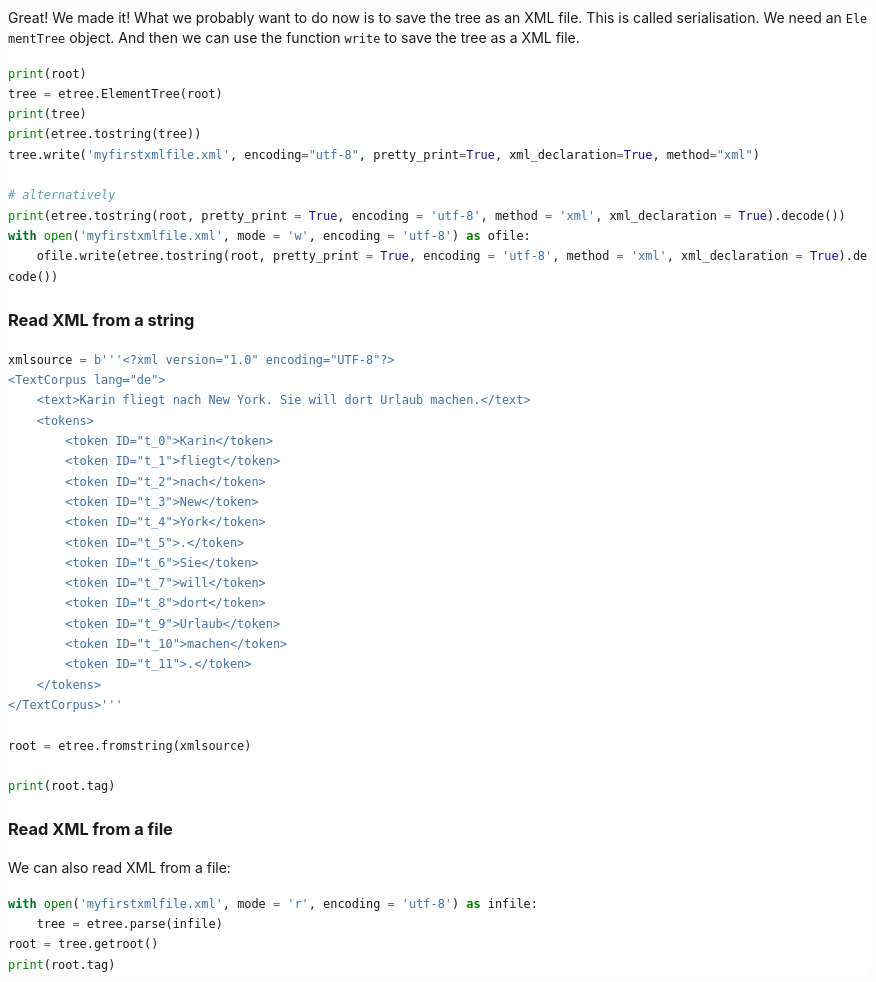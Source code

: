Great! We made it! What we probably want to do now is to save the tree as an XML file. This is called serialisation. We need an `ElementTree` object. And then we can use the function `write` to save the tree as a XML file.

```python
print(root)
tree = etree.ElementTree(root)
print(tree)
print(etree.tostring(tree))
tree.write('myfirstxmlfile.xml', encoding="utf-8", pretty_print=True, xml_declaration=True, method="xml")

# alternatively
print(etree.tostring(root, pretty_print = True, encoding = 'utf-8', method = 'xml', xml_declaration = True).decode())
with open('myfirstxmlfile.xml', mode = 'w', encoding = 'utf-8') as ofile:
    ofile.write(etree.tostring(root, pretty_print = True, encoding = 'utf-8', method = 'xml', xml_declaration = True).decode())
```

### Read XML from a string



```python
xmlsource = b'''<?xml version="1.0" encoding="UTF-8"?>
<TextCorpus lang="de">
    <text>Karin fliegt nach New York. Sie will dort Urlaub machen.</text>
    <tokens>
        <token ID="t_0">Karin</token>
        <token ID="t_1">fliegt</token>
        <token ID="t_2">nach</token>
        <token ID="t_3">New</token>
        <token ID="t_4">York</token>
        <token ID="t_5">.</token>
        <token ID="t_6">Sie</token>
        <token ID="t_7">will</token>
        <token ID="t_8">dort</token>
        <token ID="t_9">Urlaub</token>
        <token ID="t_10">machen</token>
        <token ID="t_11">.</token>
    </tokens>
</TextCorpus>'''

root = etree.fromstring(xmlsource)

print(root.tag)
```

### Read XML from a file

We can also read XML from a file:

```python
with open('myfirstxmlfile.xml', mode = 'r', encoding = 'utf-8') as infile:
    tree = etree.parse(infile)
root = tree.getroot()
print(root.tag)
```
